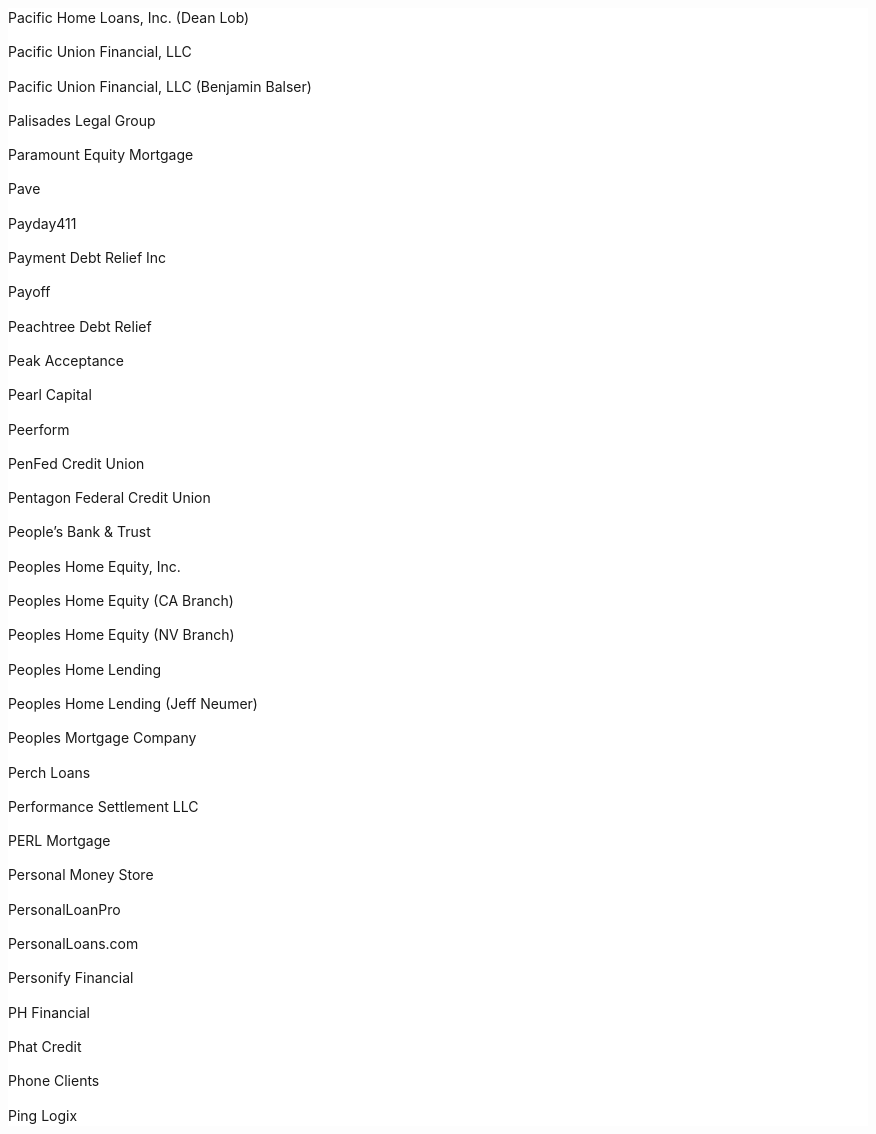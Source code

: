 Pacific Home Loans, Inc. (Dean Lob)  

Pacific Union Financial, LLC  

Pacific Union Financial, LLC (Benjamin Balser)  

Palisades Legal Group  

Paramount Equity Mortgage  

Pave  

Payday411  

Payment Debt Relief Inc  

Payoff  

Peachtree Debt Relief  

Peak Acceptance  

Pearl Capital  

Peerform  

PenFed Credit Union  

Pentagon Federal Credit Union  

People’s Bank & Trust  

Peoples Home Equity, Inc.  

Peoples Home Equity (CA Branch)  

Peoples Home Equity (NV Branch)  

Peoples Home Lending  

Peoples Home Lending (Jeff Neumer)  

Peoples Mortgage Company  

Perch Loans  

Performance Settlement LLC  

PERL Mortgage  

Personal Money Store  

PersonalLoanPro  

PersonalLoans.com  

Personify Financial  

PH Financial  

Phat Credit  

Phone Clients  

Ping Logix  
